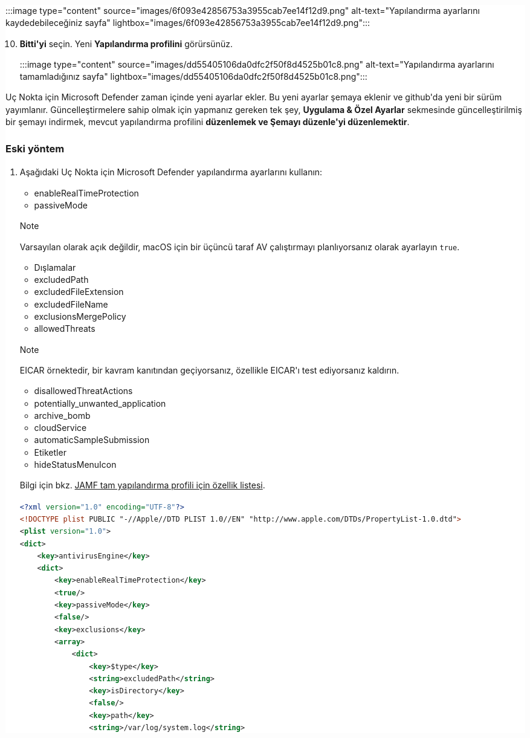    :::image type="content" source="images/6f093e42856753a3955cab7ee14f12d9.png" alt-text="Yapılandırma ayarlarını kaydedebileceğiniz sayfa" lightbox="images/6f093e42856753a3955cab7ee14f12d9.png":::

10. **Bitti'yi** seçin. Yeni **Yapılandırma profilini** görürsünüz.

    :::image type="content" source="images/dd55405106da0dfc2f50f8d4525b01c8.png" alt-text="Yapılandırma ayarlarını tamamladığınız sayfa" lightbox="images/dd55405106da0dfc2f50f8d4525b01c8.png":::

Uç Nokta için Microsoft Defender zaman içinde yeni ayarlar ekler. Bu yeni ayarlar şemaya eklenir ve github'da yeni bir sürüm yayımlanır.
Güncelleştirmelere sahip olmak için yapmanız gereken tek şey, **Uygulama & Özel Ayarlar** sekmesinde güncelleştirilmiş bir şemayı indirmek, mevcut yapılandırma profilini **düzenlemek ve Şemayı düzenle'yi düzenlemektir**.

### <a name="legacy-method"></a>Eski yöntem

1. Aşağıdaki Uç Nokta için Microsoft Defender yapılandırma ayarlarını kullanın:

    - enableRealTimeProtection
    - passiveMode

    > [!NOTE]
    > Varsayılan olarak açık değildir, macOS için bir üçüncü taraf AV çalıştırmayı planlıyorsanız olarak ayarlayın `true`.

    - Dışlamalar
    - excludedPath
    - excludedFileExtension
    - excludedFileName
    - exclusionsMergePolicy
    - allowedThreats

    > [!NOTE]
    > EICAR örnektedir, bir kavram kanıtından geçiyorsanız, özellikle EICAR'ı test ediyorsanız kaldırın.

    - disallowedThreatActions
    - potentially_unwanted_application
    - archive_bomb
    - cloudService
    - automaticSampleSubmission
    - Etiketler
    - hideStatusMenuIcon

     Bilgi için bkz. [JAMF tam yapılandırma profili için özellik listesi](mac-preferences.md#property-list-for-jamf-full-configuration-profile).

     ```XML
     <?xml version="1.0" encoding="UTF-8"?>
     <!DOCTYPE plist PUBLIC "-//Apple//DTD PLIST 1.0//EN" "http://www.apple.com/DTDs/PropertyList-1.0.dtd">
     <plist version="1.0">
     <dict>
         <key>antivirusEngine</key>
         <dict>
             <key>enableRealTimeProtection</key>
             <true/>
             <key>passiveMode</key>
             <false/>
             <key>exclusions</key>
             <array>
                 <dict>
                     <key>$type</key>
                     <string>excludedPath</string>
                     <key>isDirectory</key>
                     <false/>
                     <key>path</key>
                     <string>/var/log/system.log</string>